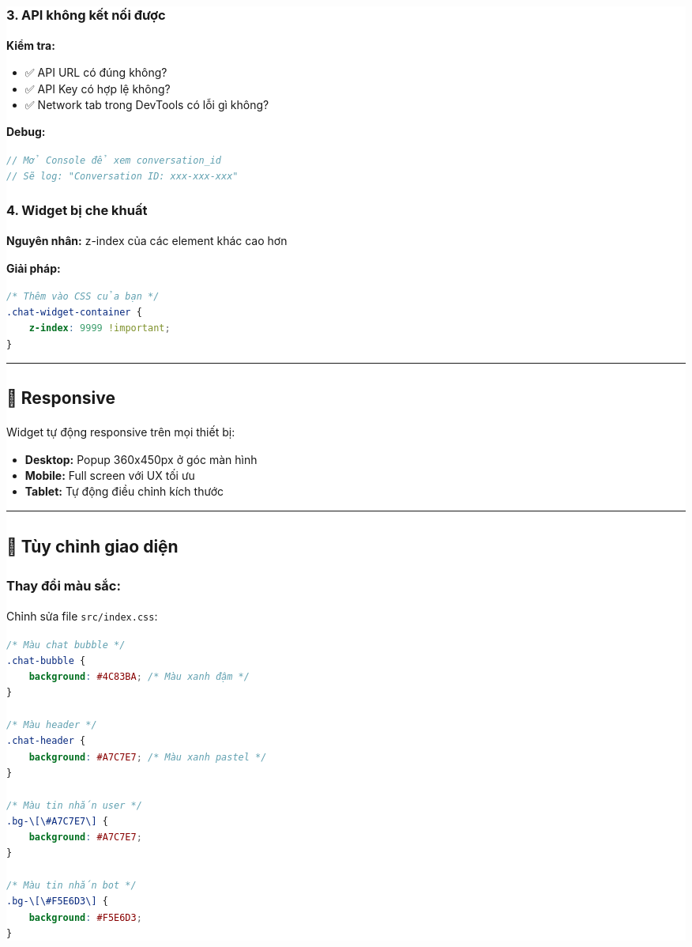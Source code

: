 ### **3. API không kết nối được**

**Kiểm tra:**
- ✅ API URL có đúng không?
- ✅ API Key có hợp lệ không?
- ✅ Network tab trong DevTools có lỗi gì không?

**Debug:**
```javascript
// Mở Console để xem conversation_id
// Sẽ log: "Conversation ID: xxx-xxx-xxx"
```

### **4. Widget bị che khuất**

**Nguyên nhân:** z-index của các element khác cao hơn

**Giải pháp:**
```css
/* Thêm vào CSS của bạn */
.chat-widget-container {
    z-index: 9999 !important;
}
```

---

## 📱 Responsive

Widget tự động responsive trên mọi thiết bị:

- **Desktop:** Popup 360x450px ở góc màn hình
- **Mobile:** Full screen với UX tối ưu
- **Tablet:** Tự động điều chỉnh kích thước

---

## 🎨 Tùy chỉnh giao diện

### **Thay đổi màu sắc:**

Chỉnh sửa file `src/index.css`:

```css
/* Màu chat bubble */
.chat-bubble {
    background: #4C83BA; /* Màu xanh đậm */
}

/* Màu header */
.chat-header {
    background: #A7C7E7; /* Màu xanh pastel */
}

/* Màu tin nhắn user */
.bg-\[\#A7C7E7\] {
    background: #A7C7E7;
}

/* Màu tin nhắn bot */
.bg-\[\#F5E6D3\] {
    background: #F5E6D3;
}
```
